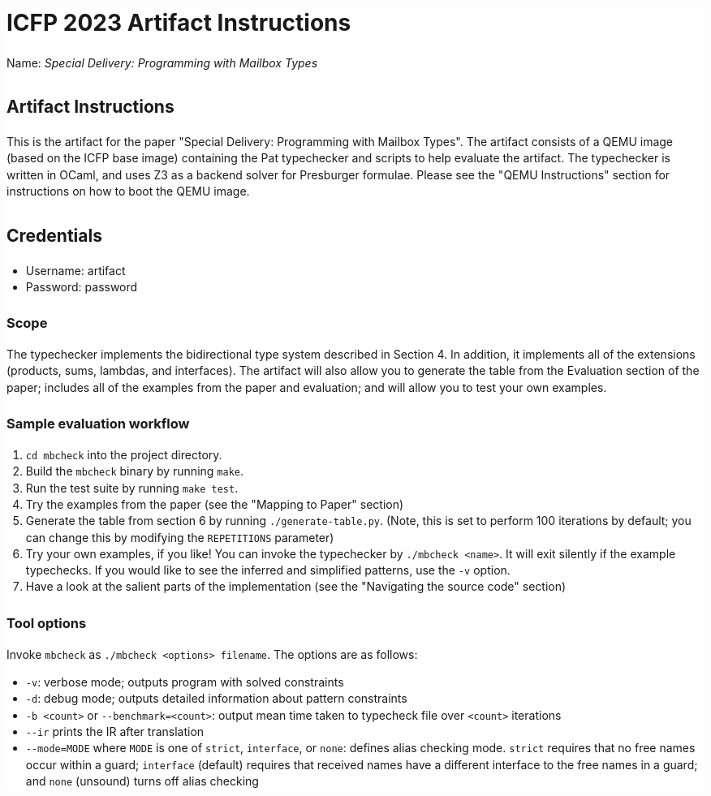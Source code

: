 # ICFP 2023 Artifact Instructions

Name: *Special Delivery: Programming with Mailbox Types*

## Artifact Instructions

This is the artifact for the paper "Special Delivery: Programming with Mailbox
Types". The artifact consists of a QEMU image (based on the ICFP base image)
containing the Pat typechecker and scripts to help evaluate the artifact.
The typechecker is written in OCaml, and uses Z3 as a backend solver for
Presburger formulae. Please see the "QEMU Instructions" section for instructions
on how to boot the QEMU image.

## Credentials

  * Username: artifact
  * Password: password

### Scope

The typechecker implements the bidirectional type system described in Section 4.
In addition, it implements all of the extensions (products, sums, lambdas, and
interfaces).  The artifact will also allow you to generate the table from the
Evaluation section of the paper; includes all of the examples from the paper and
evaluation; and will allow you to test your own examples.

### Sample evaluation workflow

  1. `cd mbcheck` into the project directory.
  2. Build the `mbcheck` binary by running `make`.
  2. Run the test suite by running `make test`.
  3. Try the examples from the paper (see the "Mapping to Paper" section)
  4. Generate the table from section 6 by running `./generate-table.py`. (Note,
     this is set to perform 100 iterations by default; you can change this by
     modifying the `REPETITIONS` parameter)
  5. Try your own examples, if you like! You can invoke the typechecker by
     `./mbcheck <name>`. It will exit silently if the example typechecks. If you
     would like to see the inferred and simplified patterns, use the `-v` option.
  6. Have a look at the salient parts of the implementation (see the "Navigating
     the source code" section)

### Tool options

Invoke `mbcheck` as `./mbcheck <options> filename`. The options are as follows:
  * `-v`: verbose mode; outputs program with solved constraints
  * `-d`: debug mode; outputs detailed information about pattern constraints
  * `-b <count>` or `--benchmark=<count>`: output mean time taken to typecheck
      file over `<count>` iterations
  * `--ir` prints the IR after translation
  * `--mode=MODE` where `MODE` is one of `strict`, `interface`, or `none`:
      defines alias checking mode. `strict` requires that no free names occur
      within a guard; `interface` (default) requires that received names have a
      different interface to the free names in a guard; and `none` (unsound)
      turns off alias checking

